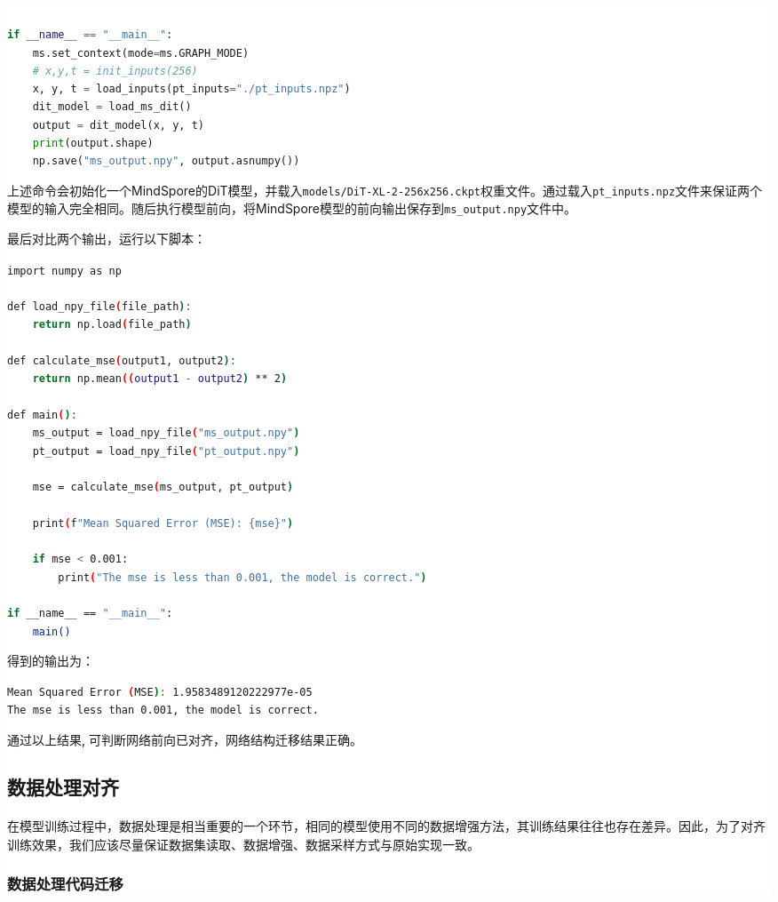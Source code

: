 ```python

if __name__ == "__main__":
    ms.set_context(mode=ms.GRAPH_MODE)
    # x,y,t = init_inputs(256)
    x, y, t = load_inputs(pt_inputs="./pt_inputs.npz")
    dit_model = load_ms_dit()
    output = dit_model(x, y, t)
    print(output.shape)
    np.save("ms_output.npy", output.asnumpy())
```

上述命令会初始化一个MindSpore的DiT模型，并载入`models/DiT-XL-2-256x256.ckpt`权重文件。通过载入`pt_inputs.npz`文件来保证两个模型的输入完全相同。随后执行模型前向，将MindSpore模型的前向输出保存到`ms_output.npy`文件中。

最后对比两个输出，运行以下脚本：
```bash
import numpy as np

def load_npy_file(file_path):
    return np.load(file_path)

def calculate_mse(output1, output2):
    return np.mean((output1 - output2) ** 2)

def main():
    ms_output = load_npy_file("ms_output.npy")
    pt_output = load_npy_file("pt_output.npy")

    mse = calculate_mse(ms_output, pt_output)

    print(f"Mean Squared Error (MSE): {mse}")

    if mse < 0.001:
        print("The mse is less than 0.001, the model is correct.")

if __name__ == "__main__":
    main()
```

得到的输出为：
```bash
Mean Squared Error (MSE): 1.9583489120222977e-05
The mse is less than 0.001, the model is correct.
```

通过以上结果, 可判断网络前向已对齐，网络结构迁移结果正确。

## 数据处理对齐

在模型训练过程中，数据处理是相当重要的一个环节，相同的模型使用不同的数据增强方法，其训练结果往往也存在差异。因此，为了对齐训练效果，我们应该尽量保证数据集读取、数据增强、数据采样方式与原始实现一致。

### 数据处理代码迁移
